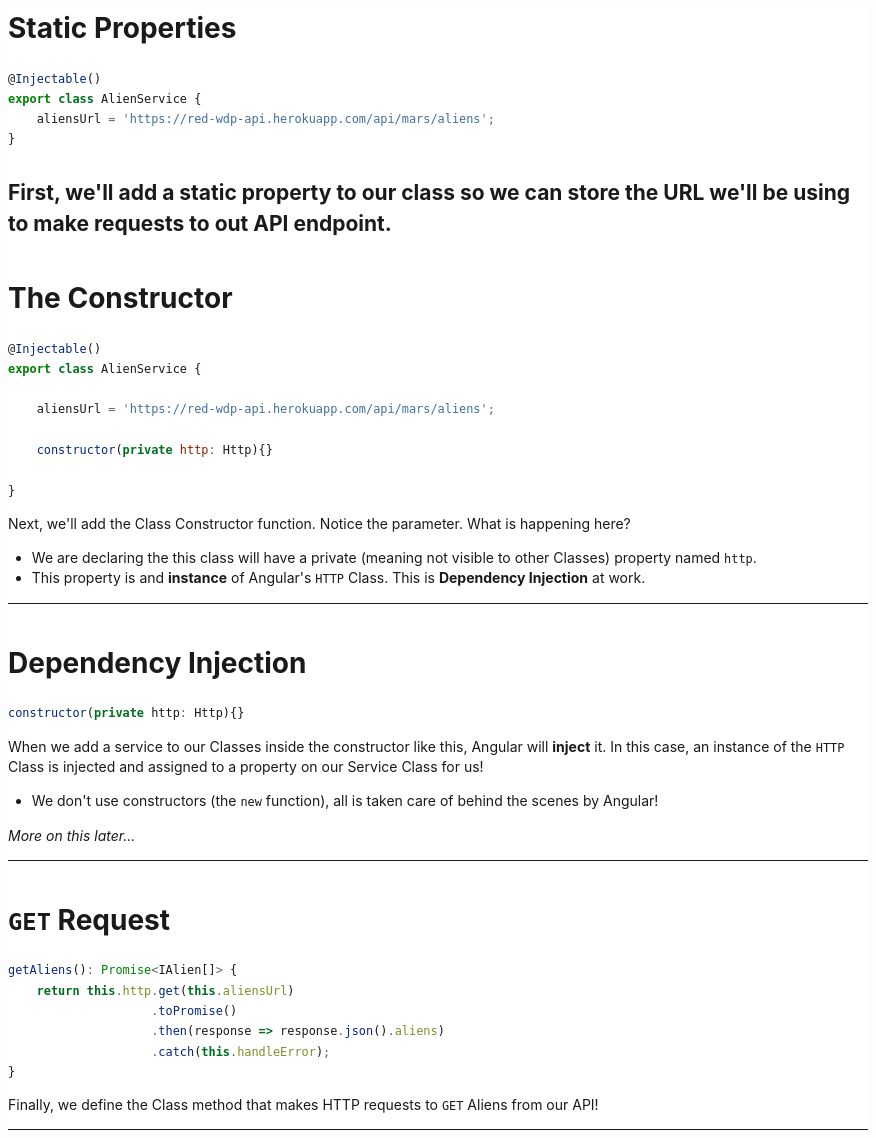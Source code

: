# Static Properties

```js
@Injectable()
export class AlienService {
	aliensUrl = 'https://red-wdp-api.herokuapp.com/api/mars/aliens';
}
```

First, we'll add a static property to our class so we can store the URL we'll be using to make requests to out API endpoint.
---

# The Constructor

```js
@Injectable()
export class AlienService {

	aliensUrl = 'https://red-wdp-api.herokuapp.com/api/mars/aliens';

	constructor(private http: Http){}

}
```
Next, we'll add the Class Constructor function. Notice the parameter. What is happening here? <br/>
- We are declaring the this class will have a private (meaning not visible to other Classes) property named `http`.
- This property is and **instance** of Angular's `HTTP` Class. This is **Dependency Injection** at work.

---
# Dependency Injection

```js
constructor(private http: Http){}
```

When we add a service to our Classes inside the constructor like this,
Angular will **inject** it. In this case, an instance of the `HTTP` Class is injected and assigned to a property on our Service Class for us!
- We don't use constructors (the `new` function), all is taken care of behind the scenes by Angular!

*More on this later...*

---
# `GET` Request

```js
getAliens(): Promise<IAlien[]> {
	return this.http.get(this.aliensUrl)
					.toPromise()
					.then(response => response.json().aliens)
					.catch(this.handleError);
}

```
Finally, we define the Class method that makes HTTP requests to `GET` Aliens from our API!

---
